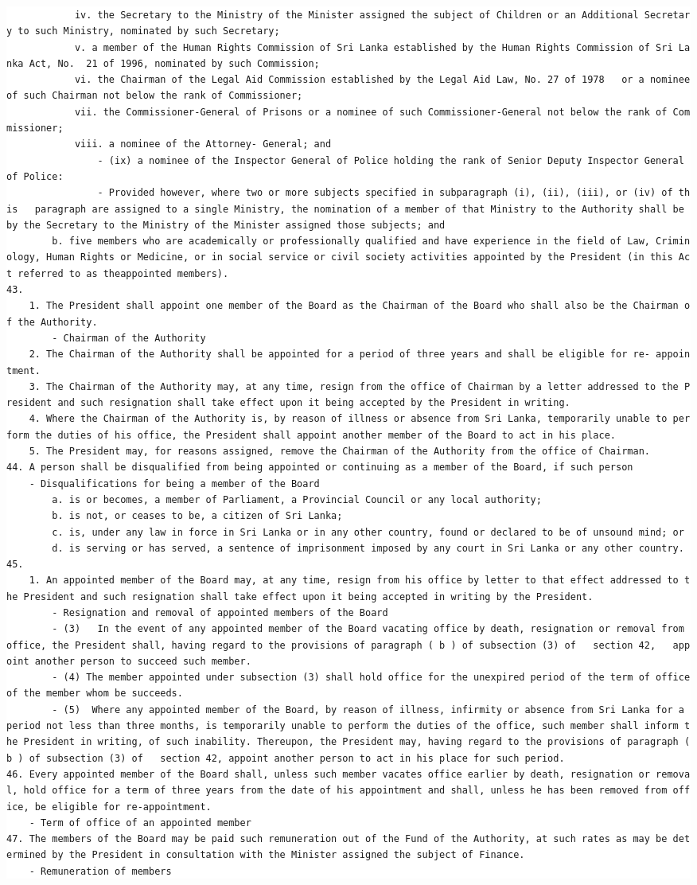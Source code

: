                 iv. the Secretary to the Ministry of the Minister assigned the subject of Children or an Additional Secretary to such Ministry, nominated by such Secretary;
                v. a member of the Human Rights Commission of Sri Lanka established by the Human Rights Commission of Sri Lanka Act, No.  21 of 1996, nominated by such Commission;
                vi. the Chairman of the Legal Aid Commission established by the Legal Aid Law, No. 27 of 1978   or a nominee of such Chairman not below the rank of Commissioner;
                vii. the Commissioner-General of Prisons or a nominee of such Commissioner-General not below the rank of Commissioner;
                viii. a nominee of the Attorney- General; and
                    - (ix) a nominee of the Inspector General of Police holding the rank of Senior Deputy Inspector General of Police:
                    - Provided however, where two or more subjects specified in subparagraph (i), (ii), (iii), or (iv) of this   paragraph are assigned to a single Ministry, the nomination of a member of that Ministry to the Authority shall be by the Secretary to the Ministry of the Minister assigned those subjects; and
            b. five members who are academically or professionally qualified and have experience in the field of Law, Criminology, Human Rights or Medicine, or in social service or civil society activities appointed by the President (in this Act referred to as theappointed members).
    43. 
        1. The President shall appoint one member of the Board as the Chairman of the Board who shall also be the Chairman of the Authority.
            - Chairman of the Authority
        2. The Chairman of the Authority shall be appointed for a period of three years and shall be eligible for re- appointment.
        3. The Chairman of the Authority may, at any time, resign from the office of Chairman by a letter addressed to the President and such resignation shall take effect upon it being accepted by the President in writing.
        4. Where the Chairman of the Authority is, by reason of illness or absence from Sri Lanka, temporarily unable to perform the duties of his office, the President shall appoint another member of the Board to act in his place.
        5. The President may, for reasons assigned, remove the Chairman of the Authority from the office of Chairman.
    44. A person shall be disqualified from being appointed or continuing as a member of the Board, if such person
        - Disqualifications for being a member of the Board
            a. is or becomes, a member of Parliament, a Provincial Council or any local authority;
            b. is not, or ceases to be, a citizen of Sri Lanka;
            c. is, under any law in force in Sri Lanka or in any other country, found or declared to be of unsound mind; or
            d. is serving or has served, a sentence of imprisonment imposed by any court in Sri Lanka or any other country.
    45. 
        1. An appointed member of the Board may, at any time, resign from his office by letter to that effect addressed to the President and such resignation shall take effect upon it being accepted in writing by the President.
            - Resignation and removal of appointed members of the Board
            - (3)   In the event of any appointed member of the Board vacating office by death, resignation or removal from office, the President shall, having regard to the provisions of paragraph ( b ) of subsection (3) of   section 42,   appoint another person to succeed such member.
            - (4) The member appointed under subsection (3) shall hold office for the unexpired period of the term of office of the member whom be succeeds.
            - (5)  Where any appointed member of the Board, by reason of illness, infirmity or absence from Sri Lanka for a period not less than three months, is temporarily unable to perform the duties of the office, such member shall inform the President in writing, of such inability. Thereupon, the President may, having regard to the provisions of paragraph ( b ) of subsection (3) of   section 42, appoint another person to act in his place for such period.
    46. Every appointed member of the Board shall, unless such member vacates office earlier by death, resignation or removal, hold office for a term of three years from the date of his appointment and shall, unless he has been removed from office, be eligible for re-appointment.
        - Term of office of an appointed member
    47. The members of the Board may be paid such remuneration out of the Fund of the Authority, at such rates as may be determined by the President in consultation with the Minister assigned the subject of Finance.
        - Remuneration of members